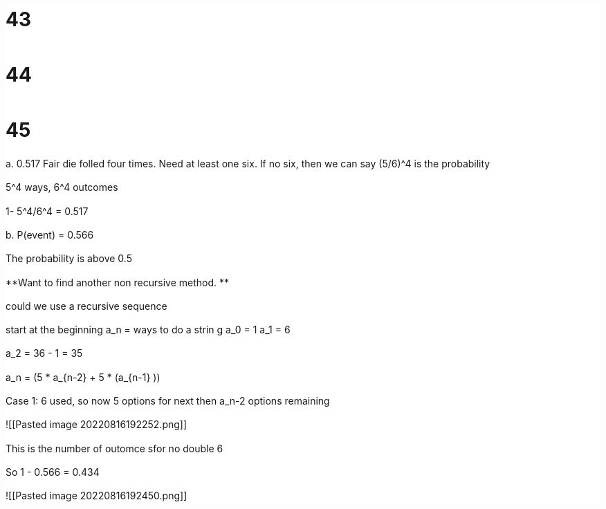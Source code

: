 
# 43


# 44


# 45

a.  0.517
Fair die folled four times. 
Need at least one six. If no six, then we can say (5/6)^4 is the probability 




5^4 ways, 6^4 outcomes

1- 5^4/6^4 = 0.517



b. P(event) = 0.566

The probability is above 0.5



**Want to find another non recursive method. **



could we use a recursive sequence 

start at the beginning 
a_n = ways to do a strin g
a_0 = 1
a_1 = 6


a_2 = 36 - 1 = 35




a_n = (5 * a_{n-2}  +  5 * (a_{n-1} ))


Case 1: 6 used, so now 5 options for next then a_n-2 options remaining





![[Pasted image 20220816192252.png]]


This is the number of outomce sfor no double 6


So 1 - 0.566 = 0.434

![[Pasted image 20220816192450.png]]
